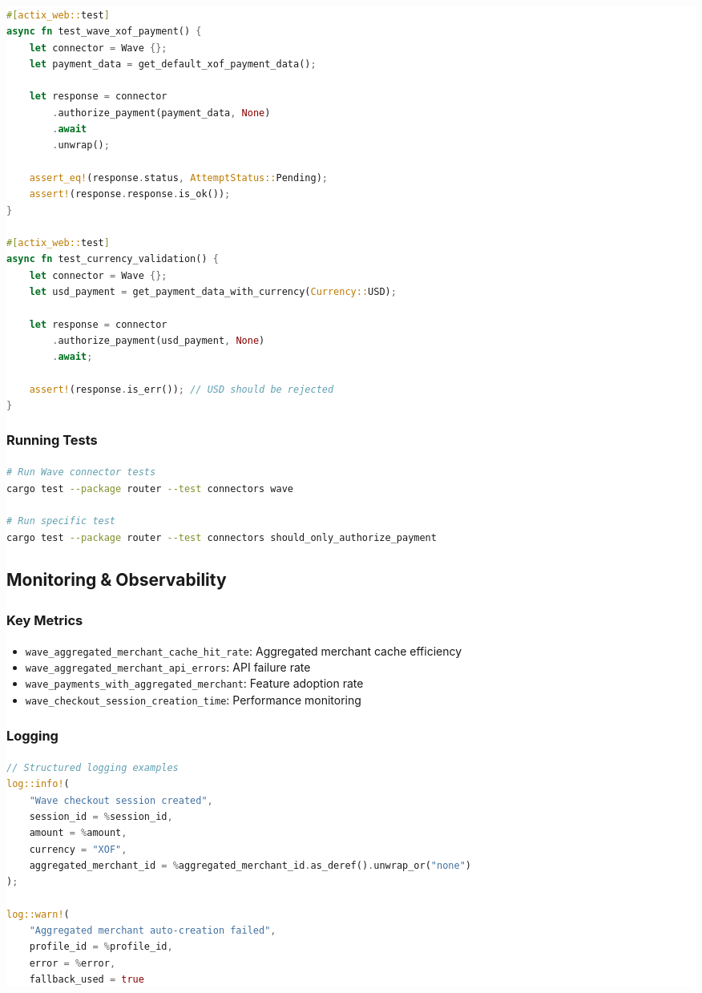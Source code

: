 ```rust
#[actix_web::test]
async fn test_wave_xof_payment() {
    let connector = Wave {};
    let payment_data = get_default_xof_payment_data();
    
    let response = connector
        .authorize_payment(payment_data, None)
        .await
        .unwrap();
    
    assert_eq!(response.status, AttemptStatus::Pending);
    assert!(response.response.is_ok());
}

#[actix_web::test]
async fn test_currency_validation() {
    let connector = Wave {};
    let usd_payment = get_payment_data_with_currency(Currency::USD);
    
    let response = connector
        .authorize_payment(usd_payment, None)
        .await;
    
    assert!(response.is_err()); // USD should be rejected
}
```

### Running Tests

```bash
# Run Wave connector tests
cargo test --package router --test connectors wave

# Run specific test
cargo test --package router --test connectors should_only_authorize_payment
```

## Monitoring & Observability

### Key Metrics

- `wave_aggregated_merchant_cache_hit_rate`: Aggregated merchant cache efficiency
- `wave_aggregated_merchant_api_errors`: API failure rate
- `wave_payments_with_aggregated_merchant`: Feature adoption rate
- `wave_checkout_session_creation_time`: Performance monitoring

### Logging

```rust
// Structured logging examples
log::info!(
    "Wave checkout session created",
    session_id = %session_id,
    amount = %amount,
    currency = "XOF",
    aggregated_merchant_id = %aggregated_merchant_id.as_deref().unwrap_or("none")
);

log::warn!(
    "Aggregated merchant auto-creation failed",
    profile_id = %profile_id,
    error = %error,
    fallback_used = true
```
